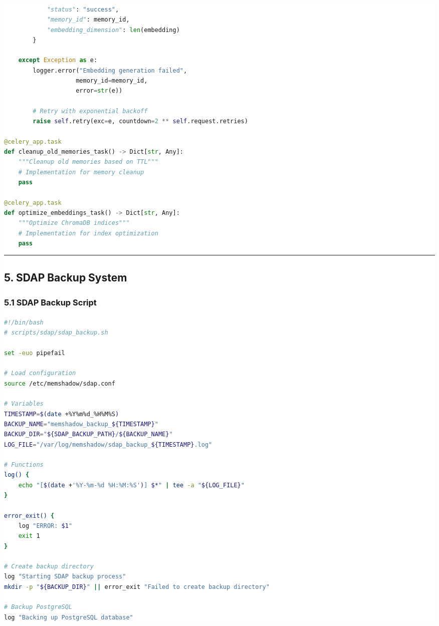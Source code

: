 ```python
            "status": "success",
            "memory_id": memory_id,
            "embedding_dimension": len(embedding)
        }
        
    except Exception as e:
        logger.error("Embedding generation failed", 
                    memory_id=memory_id,
                    error=str(e))
        
        # Retry with exponential backoff
        raise self.retry(exc=e, countdown=2 ** self.request.retries)

@celery_app.task
def cleanup_old_memories_task() -> Dict[str, Any]:
    """Cleanup old memories based on TTL"""
    # Implementation for memory cleanup
    pass

@celery_app.task
def optimize_embeddings_task() -> Dict[str, Any]:
    """Optimize ChromaDB indices"""
    # Implementation for index optimization
    pass
```

---

## 5. SDAP Backup System

### 5.1 SDAP Backup Script

```bash
#!/bin/bash
# scripts/sdap/sdap_backup.sh

set -euo pipefail

# Load configuration
source /etc/memshadow/sdap.conf

# Variables
TIMESTAMP=$(date +%Y%m%d_%H%M%S)
BACKUP_NAME="memshadow_backup_${TIMESTAMP}"
BACKUP_DIR="${SDAP_BACKUP_PATH}/${BACKUP_NAME}"
LOG_FILE="/var/log/memshadow/sdap_backup_${TIMESTAMP}.log"

# Functions
log() {
    echo "[$(date +'%Y-%m-%d %H:%M:%S')] $*" | tee -a "${LOG_FILE}"
}

error_exit() {
    log "ERROR: $1"
    exit 1
}

# Create backup directory
log "Starting SDAP backup process"
mkdir -p "${BACKUP_DIR}" || error_exit "Failed to create backup directory"

# Backup PostgreSQL
log "Backing up PostgreSQL database"
```